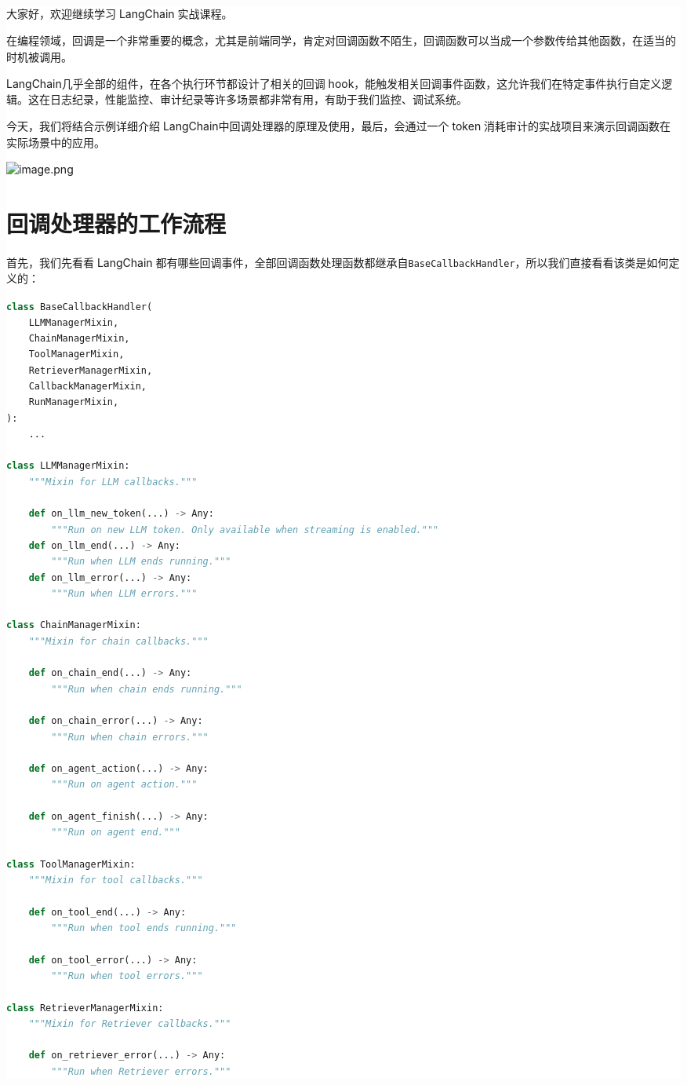 大家好，欢迎继续学习 LangChain 实战课程。

在编程领域，回调是一个非常重要的概念，尤其是前端同学，肯定对回调函数不陌生，回调函数可以当成一个参数传给其他函数，在适当的时机被调用。

LangChain几乎全部的组件，在各个执行环节都设计了相关的回调 hook，能触发相关回调事件函数，这允许我们在特定事件执行自定义逻辑。这在日志纪录，性能监控、审计纪录等许多场景都非常有用，有助于我们监控、调试系统。

今天，我们将结合示例详细介绍 LangChain中回调处理器的原理及使用，最后，会通过一个 token 消耗审计的实战项目来演示回调函数在实际场景中的应用。

![image.png](https://p6-juejin.byteimg.com/tos-cn-i-k3u1fbpfcp/e8ddd82c5d5d4f19aa6d5a2ff73cd72c~tplv-k3u1fbpfcp-jj-mark:1600:0:0:0:q75.jpg#?w=1100&h=399&s=45299&e=png&b=ffffff)

# 回调处理器的工作流程

首先，我们先看看 LangChain 都有哪些回调事件，全部回调函数处理函数都继承自`BaseCallbackHandler`，所以我们直接看看该类是如何定义的：

```python
class BaseCallbackHandler(
    LLMManagerMixin,
    ChainManagerMixin,
    ToolManagerMixin,
    RetrieverManagerMixin,
    CallbackManagerMixin,
    RunManagerMixin,
):
    ...

class LLMManagerMixin:
    """Mixin for LLM callbacks."""

    def on_llm_new_token(...) -> Any:
        """Run on new LLM token. Only available when streaming is enabled."""
    def on_llm_end(...) -> Any:
        """Run when LLM ends running."""
    def on_llm_error(...) -> Any:
        """Run when LLM errors."""
        
class ChainManagerMixin:
    """Mixin for chain callbacks."""

    def on_chain_end(...) -> Any:
        """Run when chain ends running."""

    def on_chain_error(...) -> Any:
        """Run when chain errors."""

    def on_agent_action(...) -> Any:
        """Run on agent action."""

    def on_agent_finish(...) -> Any:
        """Run on agent end."""
        
class ToolManagerMixin:
    """Mixin for tool callbacks."""

    def on_tool_end(...) -> Any:
        """Run when tool ends running."""

    def on_tool_error(...) -> Any:
        """Run when tool errors."""

class RetrieverManagerMixin:
    """Mixin for Retriever callbacks."""

    def on_retriever_error(...) -> Any:
        """Run when Retriever errors."""
```